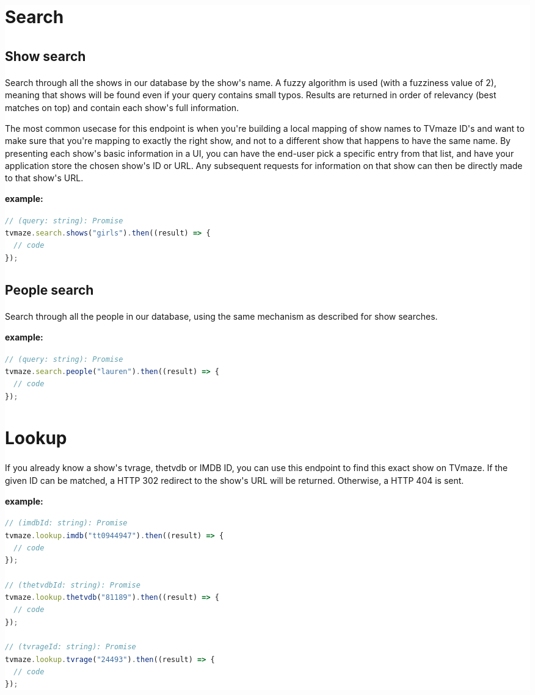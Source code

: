 # Search

## Show search

Search through all the shows in our database by the show's name. A fuzzy algorithm is used (with a fuzziness value of 2), meaning that shows will be found even if your query contains small typos. Results are returned in order of relevancy (best matches on top) and contain each show's full information.

The most common usecase for this endpoint is when you're building a local mapping of show names to TVmaze ID's and want to make sure that you're mapping to exactly the right show, and not to a different show that happens to have the same name. By presenting each show's basic information in a UI, you can have the end-user pick a specific entry from that list, and have your application store the chosen show's ID or URL. Any subsequent requests for information on that show can then be directly made to that show's URL.

**example:**

```js
// (query: string): Promise
tvmaze.search.shows("girls").then((result) => {
  // code
});
```

## People search

Search through all the people in our database, using the same mechanism as described for show searches.

**example:**

```js
// (query: string): Promise
tvmaze.search.people("lauren").then((result) => {
  // code
});
```

# Lookup

If you already know a show's tvrage, thetvdb or IMDB ID, you can use this endpoint to find this exact show on TVmaze. If the given ID can be matched, a HTTP 302 redirect to the show's URL will be returned. Otherwise, a HTTP 404 is sent.

**example:**

```js
// (imdbId: string): Promise
tvmaze.lookup.imdb("tt0944947").then((result) => {
  // code
});

// (thetvdbId: string): Promise
tvmaze.lookup.thetvdb("81189").then((result) => {
  // code
});

// (tvrageId: string): Promise
tvmaze.lookup.tvrage("24493").then((result) => {
  // code
});
```
